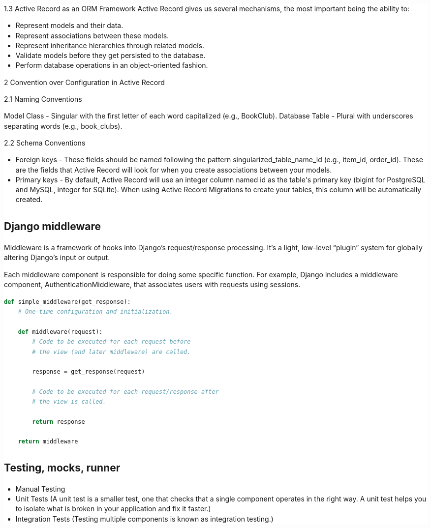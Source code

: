 1.3 Active Record as an ORM Framework
Active Record gives us several mechanisms, the most important being the ability to:

- Represent models and their data.
- Represent associations between these models.
- Represent inheritance hierarchies through related models.
- Validate models before they get persisted to the database.
- Perform database operations in an object-oriented fashion.

2 Convention over Configuration in Active Record

2.1 Naming Conventions

Model Class - Singular with the first letter of each word capitalized (e.g., BookClub).
Database Table - Plural with underscores separating words (e.g., book_clubs).

2.2 Schema Conventions

- Foreign keys - These fields should be named following the pattern singularized_table_name_id (e.g., item_id, order_id). These are the fields that Active Record will look for when you create associations between your models.
- Primary keys - By default, Active Record will use an integer column named id as the table's primary key (bigint for PostgreSQL and MySQL, integer for SQLite). When using Active Record Migrations to create your tables, this column will be automatically created.

## Django middleware

Middleware is a framework of hooks into Django’s request/response processing. It’s a light, low-level “plugin” system for globally altering Django’s input or output.

Each middleware component is responsible for doing some specific function. For example, Django includes a middleware component, AuthenticationMiddleware, that associates users with requests using sessions.

```python
def simple_middleware(get_response):
    # One-time configuration and initialization.

    def middleware(request):
        # Code to be executed for each request before
        # the view (and later middleware) are called.

        response = get_response(request)

        # Code to be executed for each request/response after
        # the view is called.

        return response

    return middleware
```

## Testing, mocks, runner

- Manual Testing
- Unit Tests (A unit test is a smaller test, one that checks that a single component operates in the right way. A unit test helps you to isolate what is broken in your application and fix it faster.)
- Integration Tests (Testing multiple components is known as integration testing.)
